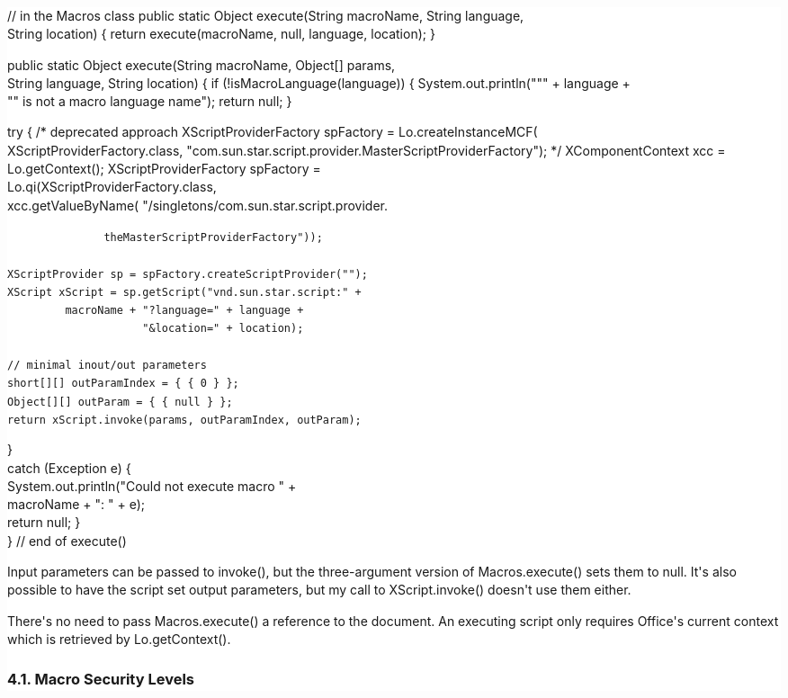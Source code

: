 // in the Macros class 
public static Object execute(String macroName, String language,  
                                                  String location) 
{  return execute(macroName, null, language, location);   } 
 
 
 
public static Object execute(String macroName, Object[] params,  
                                 String language, String location) 
{ 
  if (!isMacroLanguage(language)) { 
    System.out.println("\"" + language +  
                   "\" is not a macro language name"); 
    return null; 
  } 
 
  try { 
    /* deprecated approach 
       XScriptProviderFactory spFactory =  Lo.createInstanceMCF(  
                  XScriptProviderFactory.class, 
        "com.sun.star.script.provider.MasterScriptProviderFactory"); 
    */ 
    XComponentContext xcc = Lo.getContext(); 
    XScriptProviderFactory spFactory =   
        Lo.qi(XScriptProviderFactory.class,  
            xcc.getValueByName( 
                  "/singletons/com.sun.star.script.provider. 

                   theMasterScriptProviderFactory")); 
 
    XScriptProvider sp = spFactory.createScriptProvider("");  
    XScript xScript = sp.getScript("vnd.sun.star.script:" +  
             macroName + "?language=" + language +  
                         "&location=" + location);  
 
    // minimal inout/out parameters 
    short[][] outParamIndex = { { 0 } }; 
    Object[][] outParam = { { null } }; 
    return xScript.invoke(params, outParamIndex, outParam);  
  }  
  catch (Exception e) {  
    System.out.println("Could not execute macro " +  
                 macroName + ": " + e);  
    return null; 
  }  
}  // end of execute() 
 
Input parameters can be passed to invoke(), but the three-argument version of 
Macros.execute() sets them to null. It's also possible to have the script set output 
parameters, but my call to XScript.invoke() doesn't use them either. 

There's no need to pass Macros.execute() a reference to the document. An executing 
script only requires Office's current context which is retrieved by Lo.getContext(). 

 
### 4.1.  Macro Security Levels 
